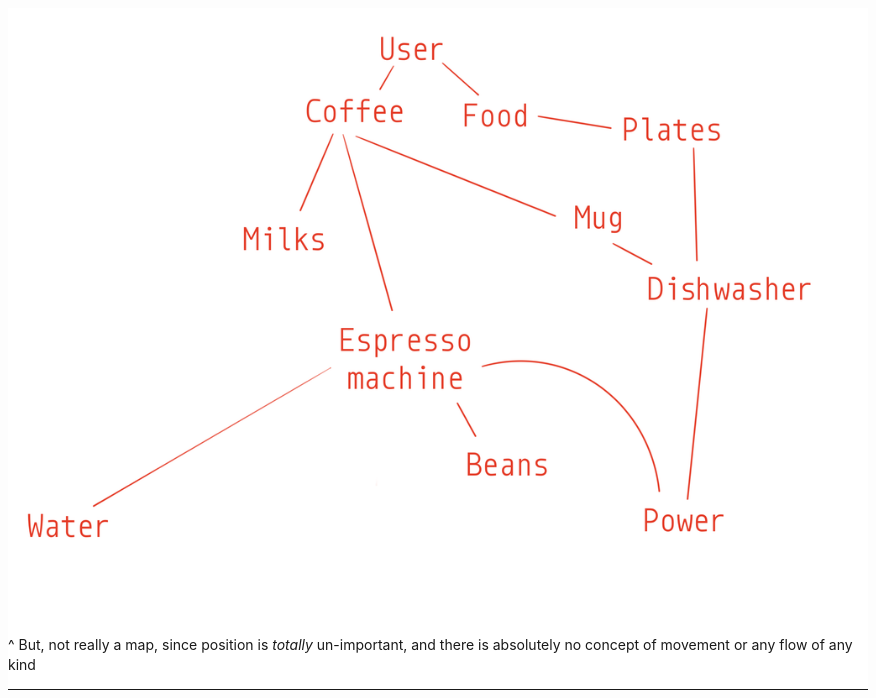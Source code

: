 ![fit](images/First-Diagram-5.png)

^ But, not really a map, since position is _totally_ un-important, and there is
absolutely no concept of movement or any flow of any kind

---
